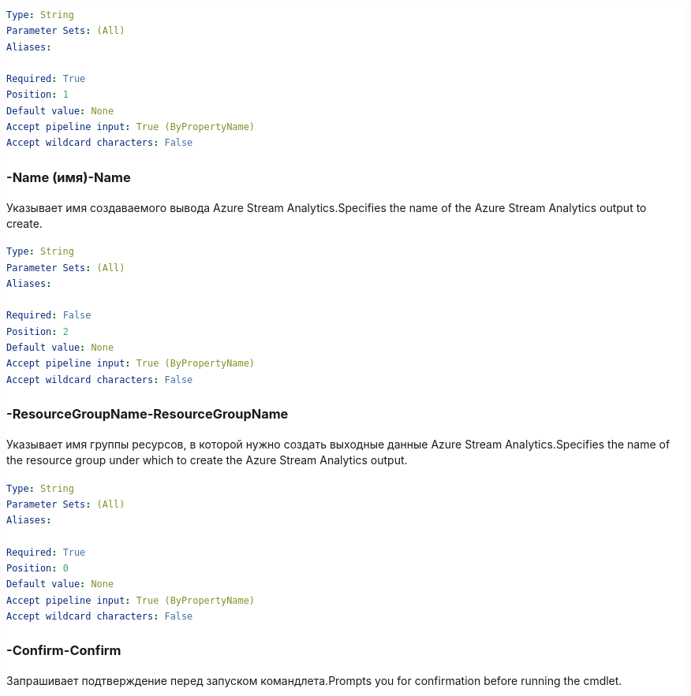 ```yaml
Type: String
Parameter Sets: (All)
Aliases: 

Required: True
Position: 1
Default value: None
Accept pipeline input: True (ByPropertyName)
Accept wildcard characters: False
```

### <span data-ttu-id="d90c7-126">-Name (имя)</span><span class="sxs-lookup"><span data-stu-id="d90c7-126">-Name</span></span>
<span data-ttu-id="d90c7-127">Указывает имя создаваемого вывода Azure Stream Analytics.</span><span class="sxs-lookup"><span data-stu-id="d90c7-127">Specifies the name of the Azure Stream Analytics output to create.</span></span>

```yaml
Type: String
Parameter Sets: (All)
Aliases: 

Required: False
Position: 2
Default value: None
Accept pipeline input: True (ByPropertyName)
Accept wildcard characters: False
```

### <span data-ttu-id="d90c7-128">-ResourceGroupName</span><span class="sxs-lookup"><span data-stu-id="d90c7-128">-ResourceGroupName</span></span>
<span data-ttu-id="d90c7-129">Указывает имя группы ресурсов, в которой нужно создать выходные данные Azure Stream Analytics.</span><span class="sxs-lookup"><span data-stu-id="d90c7-129">Specifies the name of the resource group under which to create the Azure Stream Analytics output.</span></span>

```yaml
Type: String
Parameter Sets: (All)
Aliases: 

Required: True
Position: 0
Default value: None
Accept pipeline input: True (ByPropertyName)
Accept wildcard characters: False
```

### <span data-ttu-id="d90c7-130">-Confirm</span><span class="sxs-lookup"><span data-stu-id="d90c7-130">-Confirm</span></span>
<span data-ttu-id="d90c7-131">Запрашивает подтверждение перед запуском командлета.</span><span class="sxs-lookup"><span data-stu-id="d90c7-131">Prompts you for confirmation before running the cmdlet.</span></span>
